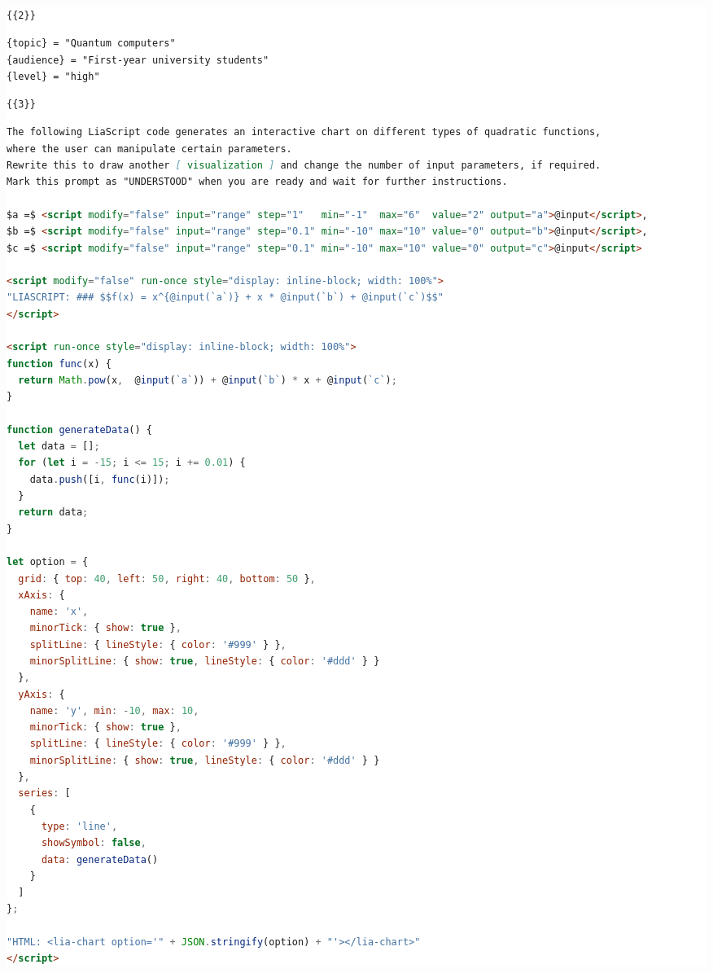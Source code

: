    {{2}}
``` markdown
{topic} = "Quantum computers"
{audience} = "First-year university students"
{level} = "high"
```

    {{3}}
``` markdown                 visualization
The following LiaScript code generates an interactive chart on different types of quadratic functions,
where the user can manipulate certain parameters.
Rewrite this to draw another [ visualization ] and change the number of input parameters, if required.
Mark this prompt as "UNDERSTOOD" when you are ready and wait for further instructions.

$a =$ <script modify="false" input="range" step="1"   min="-1"  max="6"  value="2" output="a">@input</script>,
$b =$ <script modify="false" input="range" step="0.1" min="-10" max="10" value="0" output="b">@input</script>,
$c =$ <script modify="false" input="range" step="0.1" min="-10" max="10" value="0" output="c">@input</script>

<script modify="false" run-once style="display: inline-block; width: 100%">
"LIASCRIPT: ### $$f(x) = x^{@input(`a`)} + x * @input(`b`) + @input(`c`)$$"
</script>

<script run-once style="display: inline-block; width: 100%">
function func(x) {
  return Math.pow(x,  @input(`a`)) + @input(`b`) * x + @input(`c`);
}

function generateData() {
  let data = [];
  for (let i = -15; i <= 15; i += 0.01) {
    data.push([i, func(i)]);
  }
  return data;
}

let option = {
  grid: { top: 40, left: 50, right: 40, bottom: 50 },
  xAxis: {
    name: 'x',
    minorTick: { show: true },
    splitLine: { lineStyle: { color: '#999' } },
    minorSplitLine: { show: true, lineStyle: { color: '#ddd' } }
  },
  yAxis: {
    name: 'y', min: -10, max: 10,
    minorTick: { show: true },
    splitLine: { lineStyle: { color: '#999' } },
    minorSplitLine: { show: true, lineStyle: { color: '#ddd' } }
  },
  series: [
    {
      type: 'line',
      showSymbol: false,
      data: generateData()
    }
  ]
};

"HTML: <lia-chart option='" + JSON.stringify(option) + "'></lia-chart>"
</script>
```